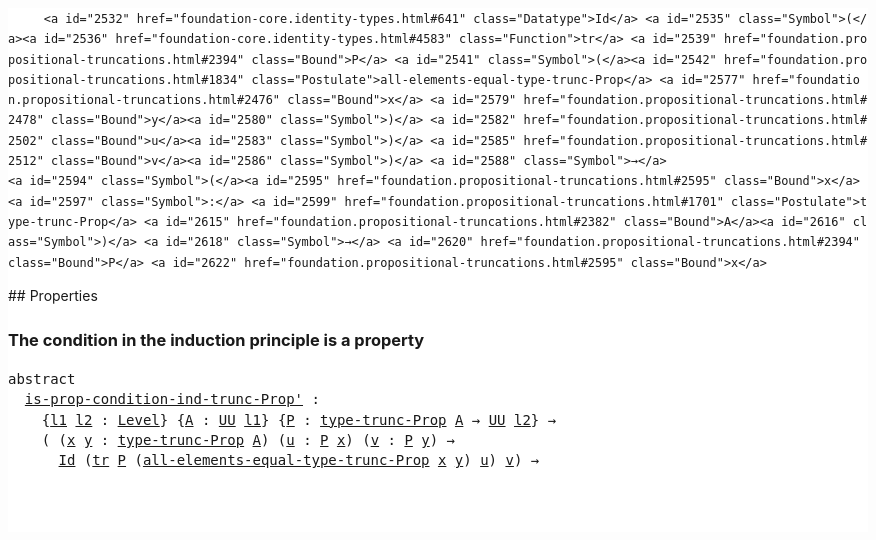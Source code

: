          <a id="2532" href="foundation-core.identity-types.html#641" class="Datatype">Id</a> <a id="2535" class="Symbol">(</a><a id="2536" href="foundation-core.identity-types.html#4583" class="Function">tr</a> <a id="2539" href="foundation.propositional-truncations.html#2394" class="Bound">P</a> <a id="2541" class="Symbol">(</a><a id="2542" href="foundation.propositional-truncations.html#1834" class="Postulate">all-elements-equal-type-trunc-Prop</a> <a id="2577" href="foundation.propositional-truncations.html#2476" class="Bound">x</a> <a id="2579" href="foundation.propositional-truncations.html#2478" class="Bound">y</a><a id="2580" class="Symbol">)</a> <a id="2582" href="foundation.propositional-truncations.html#2502" class="Bound">u</a><a id="2583" class="Symbol">)</a> <a id="2585" href="foundation.propositional-truncations.html#2512" class="Bound">v</a><a id="2586" class="Symbol">)</a> <a id="2588" class="Symbol">→</a>
    <a id="2594" class="Symbol">(</a><a id="2595" href="foundation.propositional-truncations.html#2595" class="Bound">x</a> <a id="2597" class="Symbol">:</a> <a id="2599" href="foundation.propositional-truncations.html#1701" class="Postulate">type-trunc-Prop</a> <a id="2615" href="foundation.propositional-truncations.html#2382" class="Bound">A</a><a id="2616" class="Symbol">)</a> <a id="2618" class="Symbol">→</a> <a id="2620" href="foundation.propositional-truncations.html#2394" class="Bound">P</a> <a id="2622" href="foundation.propositional-truncations.html#2595" class="Bound">x</a>
</pre>
## Properties

### The condition in the induction principle is a property

<pre class="Agda"><a id="2712" class="Keyword">abstract</a>
  <a id="is-prop-condition-ind-trunc-Prop&#39;"></a><a id="2723" href="foundation.propositional-truncations.html#2723" class="Function">is-prop-condition-ind-trunc-Prop&#39;</a> <a id="2757" class="Symbol">:</a>
    <a id="2763" class="Symbol">{</a><a id="2764" href="foundation.propositional-truncations.html#2764" class="Bound">l1</a> <a id="2767" href="foundation.propositional-truncations.html#2767" class="Bound">l2</a> <a id="2770" class="Symbol">:</a> <a id="2772" href="Agda.Primitive.html#597" class="Postulate">Level</a><a id="2777" class="Symbol">}</a> <a id="2779" class="Symbol">{</a><a id="2780" href="foundation.propositional-truncations.html#2780" class="Bound">A</a> <a id="2782" class="Symbol">:</a> <a id="2784" href="foundation-core.universe-levels.html#222" class="Primitive">UU</a> <a id="2787" href="foundation.propositional-truncations.html#2764" class="Bound">l1</a><a id="2789" class="Symbol">}</a> <a id="2791" class="Symbol">{</a><a id="2792" href="foundation.propositional-truncations.html#2792" class="Bound">P</a> <a id="2794" class="Symbol">:</a> <a id="2796" href="foundation.propositional-truncations.html#1701" class="Postulate">type-trunc-Prop</a> <a id="2812" href="foundation.propositional-truncations.html#2780" class="Bound">A</a> <a id="2814" class="Symbol">→</a> <a id="2816" href="foundation-core.universe-levels.html#222" class="Primitive">UU</a> <a id="2819" href="foundation.propositional-truncations.html#2767" class="Bound">l2</a><a id="2821" class="Symbol">}</a> <a id="2823" class="Symbol">→</a>
    <a id="2829" class="Symbol">(</a> <a id="2831" class="Symbol">(</a><a id="2832" href="foundation.propositional-truncations.html#2832" class="Bound">x</a> <a id="2834" href="foundation.propositional-truncations.html#2834" class="Bound">y</a> <a id="2836" class="Symbol">:</a> <a id="2838" href="foundation.propositional-truncations.html#1701" class="Postulate">type-trunc-Prop</a> <a id="2854" href="foundation.propositional-truncations.html#2780" class="Bound">A</a><a id="2855" class="Symbol">)</a> <a id="2857" class="Symbol">(</a><a id="2858" href="foundation.propositional-truncations.html#2858" class="Bound">u</a> <a id="2860" class="Symbol">:</a> <a id="2862" href="foundation.propositional-truncations.html#2792" class="Bound">P</a> <a id="2864" href="foundation.propositional-truncations.html#2832" class="Bound">x</a><a id="2865" class="Symbol">)</a> <a id="2867" class="Symbol">(</a><a id="2868" href="foundation.propositional-truncations.html#2868" class="Bound">v</a> <a id="2870" class="Symbol">:</a> <a id="2872" href="foundation.propositional-truncations.html#2792" class="Bound">P</a> <a id="2874" href="foundation.propositional-truncations.html#2834" class="Bound">y</a><a id="2875" class="Symbol">)</a> <a id="2877" class="Symbol">→</a>
      <a id="2885" href="foundation-core.identity-types.html#641" class="Datatype">Id</a> <a id="2888" class="Symbol">(</a><a id="2889" href="foundation-core.identity-types.html#4583" class="Function">tr</a> <a id="2892" href="foundation.propositional-truncations.html#2792" class="Bound">P</a> <a id="2894" class="Symbol">(</a><a id="2895" href="foundation.propositional-truncations.html#1834" class="Postulate">all-elements-equal-type-trunc-Prop</a> <a id="2930" href="foundation.propositional-truncations.html#2832" class="Bound">x</a> <a id="2932" href="foundation.propositional-truncations.html#2834" class="Bound">y</a><a id="2933" class="Symbol">)</a> <a id="2935" href="foundation.propositional-truncations.html#2858" class="Bound">u</a><a id="2936" class="Symbol">)</a> <a id="2938" href="foundation.propositional-truncations.html#2868" class="Bound">v</a><a id="2939" class="Symbol">)</a> <a id="2941" class="Symbol">→</a>